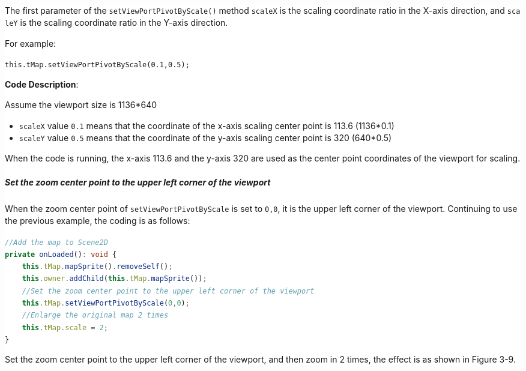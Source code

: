 The first parameter of the `setViewPortPivotByScale()` method `scaleX` is the scaling coordinate ratio in the X-axis direction, and `scaleY` is the scaling coordinate ratio in the Y-axis direction.

For example:

```
this.tMap.setViewPortPivotByScale(0.1,0.5);
```

**Code Description**:

Assume the viewport size is 1136*640

- `scaleX` value `0.1` means that the coordinate of the x-axis scaling center point is 113.6 (1136*0.1)
- `scaleY` value `0.5` means that the coordinate of the y-axis scaling center point is 320 (640*0.5)

When the code is running, the x-axis 113.6 and the y-axis 320 are used as the center point coordinates of the viewport for scaling.



##### Set the zoom center point to the upper left corner of the viewport

When the zoom center point of `setViewPortPivotByScale` is set to `0,0`, it is the upper left corner of the viewport. Continuing to use the previous example, the coding is as follows:

```typescript
//Add the map to Scene2D
private onLoaded(): void {
	this.tMap.mapSprite().removeSelf();
	this.owner.addChild(this.tMap.mapSprite());
	//Set the zoom center point to the upper left corner of the viewport
	this.tMap.setViewPortPivotByScale(0,0);
	//Enlarge the original map 2 times
	this.tMap.scale = 2;
}
```

Set the zoom center point to the upper left corner of the viewport, and then zoom in 2 times, the effect is as shown in Figure 3-9.
